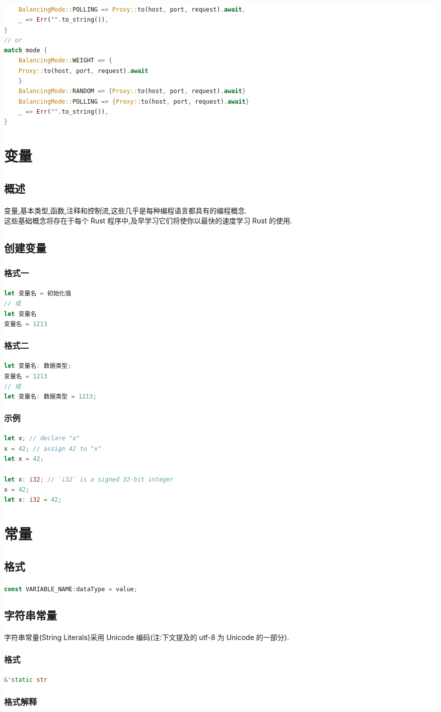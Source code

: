 ```rust
    BalancingMode::POLLING => Proxy::to(host, port, request).await,
    _ => Err("".to_string()),
}
// or
match mode {
    BalancingMode::WEIGHT => {
    Proxy::to(host, port, request).await
    }
    BalancingMode::RANDOM => {Proxy::to(host, port, request).await}
    BalancingMode::POLLING => {Proxy::to(host, port, request).await}
    _ => Err("".to_string()),
}
```
# 变量
## 概述
变量,基本类型,函数,注释和控制流,这些几乎是每种编程语言都具有的编程概念.<br>
这些基础概念将存在于每个 Rust 程序中,及早学习它们将使你以最快的速度学习 Rust 的使用.<br>
## 创建变量
### 格式一
```rust
let 变量名 = 初始化值
// 或
let 变量名
变量名 = 1213
```
### 格式二
```rust
let 变量名: 数据类型;
变量名 = 1213
// 或
let 变量名: 数据类型 = 1213;
```
### 示例
```rust
let x; // declare "x"
x = 42; // assign 42 to "x"
let x = 42;

let x: i32; // `i32` is a signed 32-bit integer
x = 42;
let x: i32 = 42;
```
# 常量
## 格式
```rust
const VARIABLE_NAME:dataType = value;
```
## 字符串常量
字符串常量(String Literals)采用 Unicode 编码(注:下文提及的 utf-8 为 Unicode 的一部分).
### 格式
```rust
&'static str
```
### 格式解释